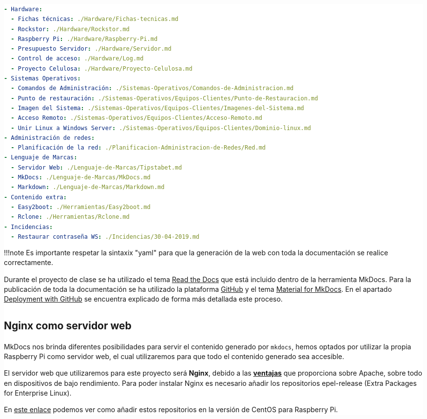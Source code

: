````yaml
- Hardware:
  - Fichas técnicas: ./Hardware/Fichas-tecnicas.md
  - Rockstor: ./Hardware/Rockstor.md
  - Raspberry Pi: ./Hardware/Raspberry-Pi.md
  - Presupuesto Servidor: ./Hardware/Servidor.md
  - Control de acceso: ./Hardware/Log.md
  - Proyecto Celulosa: ./Hardware/Proyecto-Celulosa.md
- Sistemas Operativos:
  - Comandos de Administración: ./Sistemas-Operativos/Comandos-de-Administracion.md
  - Punto de restauración: ./Sistemas-Operativos/Equipos-Clientes/Punto-de-Restauracion.md
  - Imagen del Sistema: ./Sistemas-Operativos/Equipos-Clientes/Imagenes-del-Sistema.md
  - Acceso Remoto: ./Sistemas-Operativos/Equipos-Clientes/Acceso-Remoto.md
  - Unir Linux a Windows Server: ./Sistemas-Operativos/Equipos-Clientes/Dominio-linux.md
- Administración de redes:
  - Planificación de la red: ./Planificacion-Administracion-de-Redes/Red.md
- Lenguaje de Marcas:
  - Servidor Web: ./Lenguaje-de-Marcas/Tipstabet.md
  - MkDocs: ./Lenguaje-de-Marcas/MkDocs.md
  - Markdown: ./Lenguaje-de-Marcas/Markdown.md
- Contenido extra:
  - Easy2boot: ./Herramientas/Easy2boot.md
  - Rclone: ./Herramientas/Rclone.md
- Incidencias:
  - Restaurar contraseña WS: ./Incidencias/30-04-2019.md
````

!!!note
    Es importante respetar la sintaxix "yaml" para que la generación de la web con toda la documentación se realice correctamente.

Durante el proyecto de clase se ha utilizado el tema [Read the Docs](https://www.mkdocs.org/user-guide/deploying-your-docs/#read-the-docs) que está incluido dentro de la herramienta MkDocs. Para la publicación de toda la documentación se ha utilizado la plataforma [GitHub](https://github.com) y el tema [Material for MkDocs](https://squidfunk.github.io/mkdocs-material/). En el apartado [Deployment with GitHub](../Herramientas/Github.md) se encuentra explicado de forma más detallada este proceso.



## Nginx como servidor web

MkDocs nos brinda diferentes posibilidades para servir el contenido generado por `mkdocs`, hemos optados por utilizar la propia Raspberry Pi como servidor web, el cual utilizaremos para que todo el contenido generado sea accesible. 

El servidor web que utilizaremos para este proyecto será **Nginx**, debido a las **[ventajas](https://raiolanetworks.es/blog/nginx/)** que proporciona sobre Apache, sobre todo en dispositivos de bajo rendimiento. Para poder instalar Nginx es necesario añadir los repositorios epel-release (Extra Packages for Enterprise Linux).

En [este enlace](https://wiki.centos.org/SpecialInterestGroup/AltArch/armhfp?action=show&redirect=SpecialInterestGroup%2FAltArch%2FArm32#head-2c416cfaecdf675f43a5be7a81ad50e81e640c93) podemos ver como añadir estos repositorios en la versión de CentOS para Raspberry Pi.
